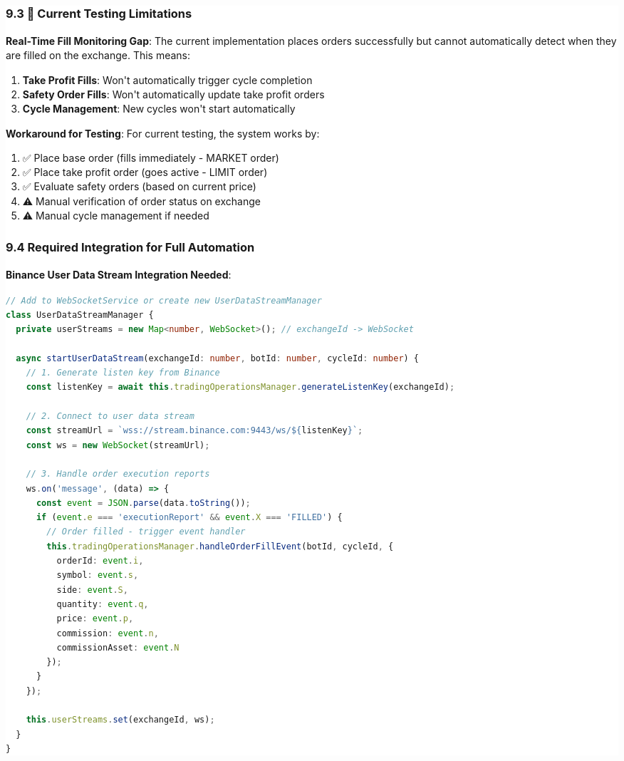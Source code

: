 ### 9.3 🔄 Current Testing Limitations

**Real-Time Fill Monitoring Gap**:
The current implementation places orders successfully but cannot automatically detect when they are filled on the exchange. This means:

1. **Take Profit Fills**: Won't automatically trigger cycle completion
2. **Safety Order Fills**: Won't automatically update take profit orders
3. **Cycle Management**: New cycles won't start automatically

**Workaround for Testing**:
For current testing, the system works by:
1. ✅ Place base order (fills immediately - MARKET order)
2. ✅ Place take profit order (goes active - LIMIT order) 
3. ✅ Evaluate safety orders (based on current price)
4. ⚠️ Manual verification of order status on exchange
5. ⚠️ Manual cycle management if needed

### 9.4 Required Integration for Full Automation

**Binance User Data Stream Integration Needed**:

```typescript
// Add to WebSocketService or create new UserDataStreamManager
class UserDataStreamManager {
  private userStreams = new Map<number, WebSocket>(); // exchangeId -> WebSocket
  
  async startUserDataStream(exchangeId: number, botId: number, cycleId: number) {
    // 1. Generate listen key from Binance
    const listenKey = await this.tradingOperationsManager.generateListenKey(exchangeId);
    
    // 2. Connect to user data stream
    const streamUrl = `wss://stream.binance.com:9443/ws/${listenKey}`;
    const ws = new WebSocket(streamUrl);
    
    // 3. Handle order execution reports
    ws.on('message', (data) => {
      const event = JSON.parse(data.toString());
      if (event.e === 'executionReport' && event.X === 'FILLED') {
        // Order filled - trigger event handler
        this.tradingOperationsManager.handleOrderFillEvent(botId, cycleId, {
          orderId: event.i,
          symbol: event.s,
          side: event.S,
          quantity: event.q,
          price: event.p,
          commission: event.n,
          commissionAsset: event.N
        });
      }
    });
    
    this.userStreams.set(exchangeId, ws);
  }
}
```
